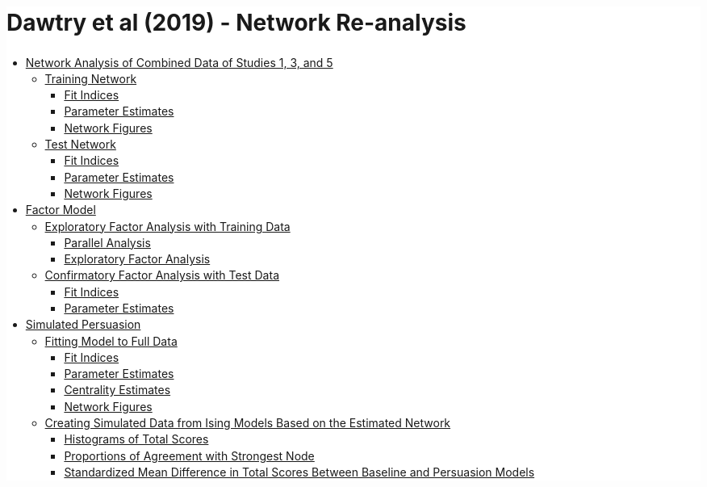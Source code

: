 Dawtry et al (2019) - Network Re-analysis
================

- <a href="#network-analysis-of-combined-data-of-studies-1-3-and-5"
  id="toc-network-analysis-of-combined-data-of-studies-1-3-and-5">Network
  Analysis of Combined Data of Studies 1, 3, and 5</a>
  - <a href="#training-network" id="toc-training-network">Training
    Network</a>
    - <a href="#fit-indices" id="toc-fit-indices">Fit Indices</a>
    - <a href="#parameter-estimates" id="toc-parameter-estimates">Parameter
      Estimates</a>
    - <a href="#network-figures" id="toc-network-figures">Network Figures</a>
  - <a href="#test-network" id="toc-test-network">Test Network</a>
    - <a href="#fit-indices-1" id="toc-fit-indices-1">Fit Indices</a>
    - <a href="#parameter-estimates-1"
      id="toc-parameter-estimates-1">Parameter Estimates</a>
    - <a href="#network-figures-1" id="toc-network-figures-1">Network
      Figures</a>
- <a href="#factor-model" id="toc-factor-model">Factor Model</a>
  - <a href="#exploratory-factor-analysis-with-training-data"
    id="toc-exploratory-factor-analysis-with-training-data">Exploratory
    Factor Analysis with Training Data</a>
    - <a href="#parallel-analysis" id="toc-parallel-analysis">Parallel
      Analysis</a>
    - <a href="#exploratory-factor-analysis"
      id="toc-exploratory-factor-analysis">Exploratory Factor Analysis</a>
  - <a href="#confirmatory-factor-analysis-with-test-data"
    id="toc-confirmatory-factor-analysis-with-test-data">Confirmatory Factor
    Analysis with Test Data</a>
    - <a href="#fit-indices-2" id="toc-fit-indices-2">Fit Indices</a>
    - <a href="#parameter-estimates-2"
      id="toc-parameter-estimates-2">Parameter Estimates</a>
- <a href="#simulated-persuasion" id="toc-simulated-persuasion">Simulated
  Persuasion</a>
  - <a href="#fitting-model-to-full-data"
    id="toc-fitting-model-to-full-data">Fitting Model to Full Data</a>
    - <a href="#fit-indices-3" id="toc-fit-indices-3">Fit Indices</a>
    - <a href="#parameter-estimates-3"
      id="toc-parameter-estimates-3">Parameter Estimates</a>
    - <a href="#centrality-estimates" id="toc-centrality-estimates">Centrality
      Estimates</a>
    - <a href="#network-figures-2" id="toc-network-figures-2">Network
      Figures</a>
  - <a
    href="#creating-simulated-data-from-ising-models-based-on-the-estimated-network"
    id="toc-creating-simulated-data-from-ising-models-based-on-the-estimated-network">Creating
    Simulated Data from Ising Models Based on the Estimated Network</a>
    - <a href="#histograms-of-total-scores"
      id="toc-histograms-of-total-scores">Histograms of Total Scores</a>
    - <a href="#proportions-of-agreement-with-strongest-node"
      id="toc-proportions-of-agreement-with-strongest-node">Proportions of
      Agreement with Strongest Node</a>
    - <a
      href="#standardized-mean-difference-in-total-scores-between-baseline-and-persuasion-models"
      id="toc-standardized-mean-difference-in-total-scores-between-baseline-and-persuasion-models">Standardized
      Mean Difference in Total Scores Between Baseline and Persuasion
      Models</a>
